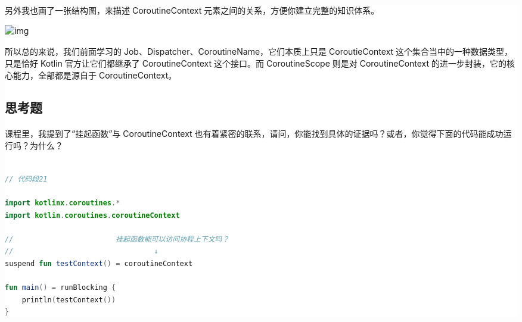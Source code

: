 另外我也画了一张结构图，来描述 CoroutineContext 元素之间的关系，方便你建立完整的知识体系。

![img](https://static001.geekbang.org/resource/image/eb/76/eb225787718e0d2cff8a55bcba86yy76.jpg?wh=2000x1125)

所以总的来说，我们前面学习的 Job、Dispatcher、CoroutineName，它们本质上只是 CoroutieContext 这个集合当中的一种数据类型，只是恰好 Kotlin 官方让它们都继承了 CoroutineContext 这个接口。而 CoroutineScope 则是对 CoroutineContext 的进一步封装，它的核心能力，全部都是源自于 CoroutineContext。

## 思考题

课程里，我提到了“挂起函数”与 CoroutineContext 也有着紧密的联系，请问，你能找到具体的证据吗？或者，你觉得下面的代码能成功运行吗？为什么？

```kotlin

// 代码段21

import kotlinx.coroutines.*
import kotlin.coroutines.coroutineContext

//                        挂起函数能可以访问协程上下文吗？
//                                 ↓                              
suspend fun testContext() = coroutineContext

fun main() = runBlocking {
    println(testContext())
}
```

